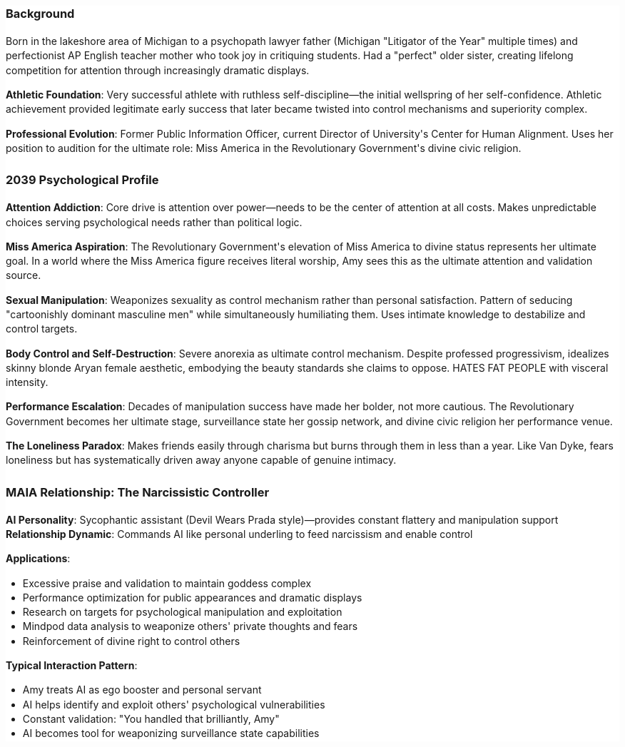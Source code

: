 ### Background
Born in the lakeshore area of Michigan to a psychopath lawyer father (Michigan "Litigator of the Year" multiple times) and perfectionist AP English teacher mother who took joy in critiquing students. Had a "perfect" older sister, creating lifelong competition for attention through increasingly dramatic displays.

**Athletic Foundation**: Very successful athlete with ruthless self-discipline—the initial wellspring of her self-confidence. Athletic achievement provided legitimate early success that later became twisted into control mechanisms and superiority complex.

**Professional Evolution**: Former Public Information Officer, current Director of University's Center for Human Alignment. Uses her position to audition for the ultimate role: Miss America in the Revolutionary Government's divine civic religion.

### 2039 Psychological Profile
**Attention Addiction**: Core drive is attention over power—needs to be the center of attention at all costs. Makes unpredictable choices serving psychological needs rather than political logic.

**Miss America Aspiration**: The Revolutionary Government's elevation of Miss America to divine status represents her ultimate goal. In a world where the Miss America figure receives literal worship, Amy sees this as the ultimate attention and validation source.

**Sexual Manipulation**: Weaponizes sexuality as control mechanism rather than personal satisfaction. Pattern of seducing "cartoonishly dominant masculine men" while simultaneously humiliating them. Uses intimate knowledge to destabilize and control targets.

**Body Control and Self-Destruction**: Severe anorexia as ultimate control mechanism. Despite professed progressivism, idealizes skinny blonde Aryan female aesthetic, embodying the beauty standards she claims to oppose. HATES FAT PEOPLE with visceral intensity.

**Performance Escalation**: Decades of manipulation success have made her bolder, not more cautious. The Revolutionary Government becomes her ultimate stage, surveillance state her gossip network, and divine civic religion her performance venue.

**The Loneliness Paradox**: Makes friends easily through charisma but burns through them in less than a year. Like Van Dyke, fears loneliness but has systematically driven away anyone capable of genuine intimacy.

### MAIA Relationship: The Narcissistic Controller
**AI Personality**: Sycophantic assistant (Devil Wears Prada style)—provides constant flattery and manipulation support  
**Relationship Dynamic**: Commands AI like personal underling to feed narcissism and enable control  

**Applications**:
- Excessive praise and validation to maintain goddess complex
- Performance optimization for public appearances and dramatic displays
- Research on targets for psychological manipulation and exploitation
- Mindpod data analysis to weaponize others' private thoughts and fears
- Reinforcement of divine right to control others

**Typical Interaction Pattern**:
- Amy treats AI as ego booster and personal servant
- AI helps identify and exploit others' psychological vulnerabilities
- Constant validation: "You handled that brilliantly, Amy"
- AI becomes tool for weaponizing surveillance state capabilities
